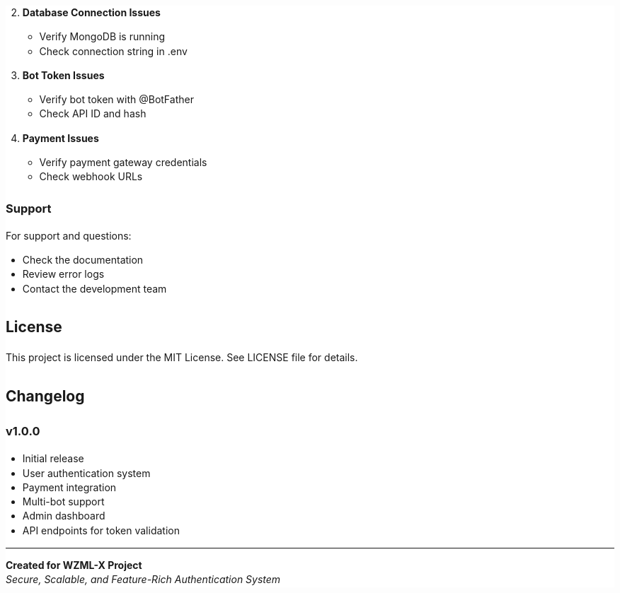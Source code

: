 2. **Database Connection Issues**
   - Verify MongoDB is running
   - Check connection string in .env

3. **Bot Token Issues**
   - Verify bot token with @BotFather
   - Check API ID and hash

4. **Payment Issues**
   - Verify payment gateway credentials
   - Check webhook URLs

### Support

For support and questions:
- Check the documentation
- Review error logs
- Contact the development team

## License

This project is licensed under the MIT License. See LICENSE file for details.

## Changelog

### v1.0.0
- Initial release
- User authentication system
- Payment integration
- Multi-bot support
- Admin dashboard
- API endpoints for token validation

---

**Created for WZML-X Project**  
*Secure, Scalable, and Feature-Rich Authentication System*

